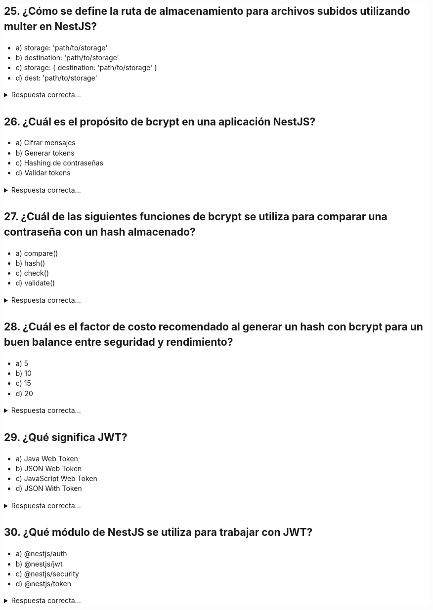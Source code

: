 ## 25. ¿Cómo se define la ruta de almacenamiento para archivos subidos utilizando multer en NestJS?

- a) storage: 'path/to/storage'
- b) destination: 'path/to/storage'
- c) storage: { destination: 'path/to/storage' }
- d) dest: 'path/to/storage'
<details><summary>Respuesta correcta...</summary></details>

## 26. ¿Cuál es el propósito de bcrypt en una aplicación NestJS?

- a) Cifrar mensajes
- b) Generar tokens
- c) Hashing de contraseñas
- d) Validar tokens
<details><summary>Respuesta correcta...</summary></details>

## 27. ¿Cuál de las siguientes funciones de bcrypt se utiliza para comparar una contraseña con un hash almacenado?

- a) compare()
- b) hash()
- c) check()
- d) validate()
<details><summary>Respuesta correcta...</summary></details>

## 28. ¿Cuál es el factor de costo recomendado al generar un hash con bcrypt para un buen balance entre seguridad y rendimiento?

- a) 5
- b) 10
- c) 15
- d) 20
<details><summary>Respuesta correcta...</summary></details>

## 29. ¿Qué significa JWT?

- a) Java Web Token
- b) JSON Web Token
- c) JavaScript Web Token
- d) JSON With Token
<details><summary>Respuesta correcta...</summary></details>

## 30. ¿Qué módulo de NestJS se utiliza para trabajar con JWT?

- a) @nestjs/auth
- b) @nestjs/jwt
- c) @nestjs/security
- d) @nestjs/token
<details><summary>Respuesta correcta...</summary></details>
